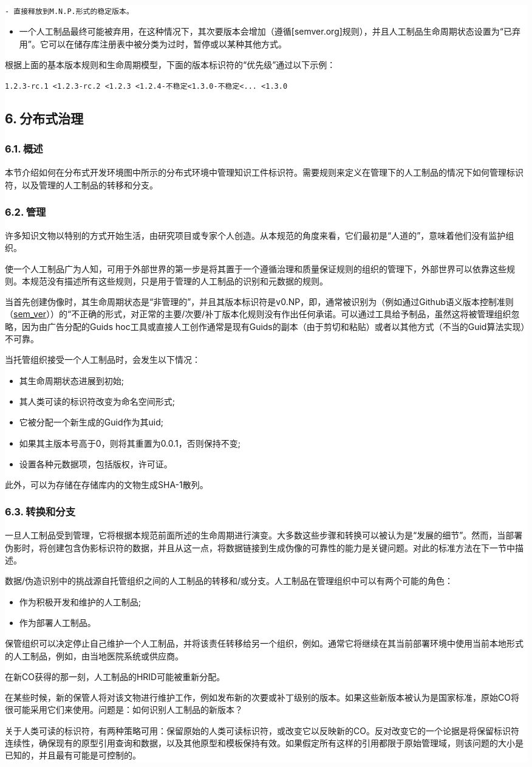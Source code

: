    - 直接释放到M.N.P.形式的稳定版本。

- 一个人工制品最终可能被弃用，在这种情况下，其次要版本会增加（遵循[semver.org]规则），并且人工制品生命周期状态设置为“已弃用”。它可以在储存库注册表中被分类为过时，暂停或以某种其他方式。

根据上面的基本版本规则和生命周期模型，下面的版本标识符的“优先级”通过以下示例：

    1.2.3-rc.1 <1.2.3-rc.2 <1.2.3 <1.2.4-不稳定<1.3.0-不稳定<... <1.3.0

## 6. 分布式治理

### 6.1. 概述

本节介绍如何在分布式开发环境图中所示的分布式环境中管理知识工件标识符。需要规则来定义在管理下的人工制品的情况下如何管理标识符，以及管理的人工制品的转移和分支。

### 6.2. 管理

许多知识文物以特别的方式开始生活，由研究项目或专家个人创造。从本规范的角度来看，它们最初是“人道的”，意味着他们没有监护组织。

使一个人工制品广为人知，可用于外部世界的第一步是将其置于一个遵循治理和质量保证规则的组织的管理下，外部世界可以依靠这些规则。本规范没有描述所有这些规则，只是用于管理的人工制品的识别和元数据的规则。

当首先创建伪像时，其生命周期状态是“非管理的”，并且其版本标识符是v0.NP，即，通常被识别为（例如通过Github语义版本控制准则（[sem_ver](http://www.openehr.org/releases/AM/Release-2.0.6/docs/Identification/Identification.html#sem_ver)））的“不正确的形式，对正常的主要/次要/补丁版本化规则没有作出任何承诺。可以通过工具给予制品，虽然这将被管理组织忽略，因为由广告分配的Guids hoc工具或直接人工创作通常是现有Guids的副本（由于剪切和粘贴）或者以其他方式（不当的Guid算法实现）不可靠。

当托管组织接受一个人工制品时，会发生以下情况：

- 其生命周期状态进展到初始;

- 其人类可读的标识符改变为命名空间形式;

- 它被分配一个新生成的Guid作为其uid;

- 如果其主版本号高于0，则将其重置为0.0.1，否则保持不变;

- 设置各种元数据项，包括版权，许可证。

此外，可以为存储在存储库内的文物生成SHA-1散列。

### 6.3. 转换和分支

一旦人工制品受到管理，它将根据本规范前面所述的生命周期进行演变。大多数这些步骤和转换可以被认为是“发展的细节”。然而，当部署伪影时，将创建包含伪影标识符的数据，并且从这一点，将数据链接到生成伪像的可靠性的能力是关键问题。对此的标准方法在下一节中描述。

数据/伪造识别中的挑战源自托管组织之间的人工制品的转移和/或分支。人工制品在管理组织中可以有两个可能的角色：

- 作为积极开发和维护的人工制品;

- 作为部署人工制品。

保管组织可以决定停止自己维护一个人工制品，并将该责任转移给另一个组织，例如。通常它将继续在其当前部署环境中使用当前本地形式的人工制品，例如，由当地医院系统或供应商。

在新CO获得的那一刻，人工制品的HRID可能被重新分配。

在某些时候，新的保管人将对该文物进行维护工作，例如发布新的次要或补丁级别的版本。如果这些新版本被认为是国家标准，原始CO将很可能采用它们来使用。问题是：如何识别人工制品的新版本？

关于人类可读的标识符，有两种策略可用：保留原始的人类可读标识符，或改变它以反映新的CO。反对改变它的一个论据是将保留标识符连续性，确保现有的原型引用查询和数据，以及其他原型和模板保持有效。如果假定所有这样的引用都限于原始管理域，则该问题的大小是已知的，并且最有可能是可控制的。
